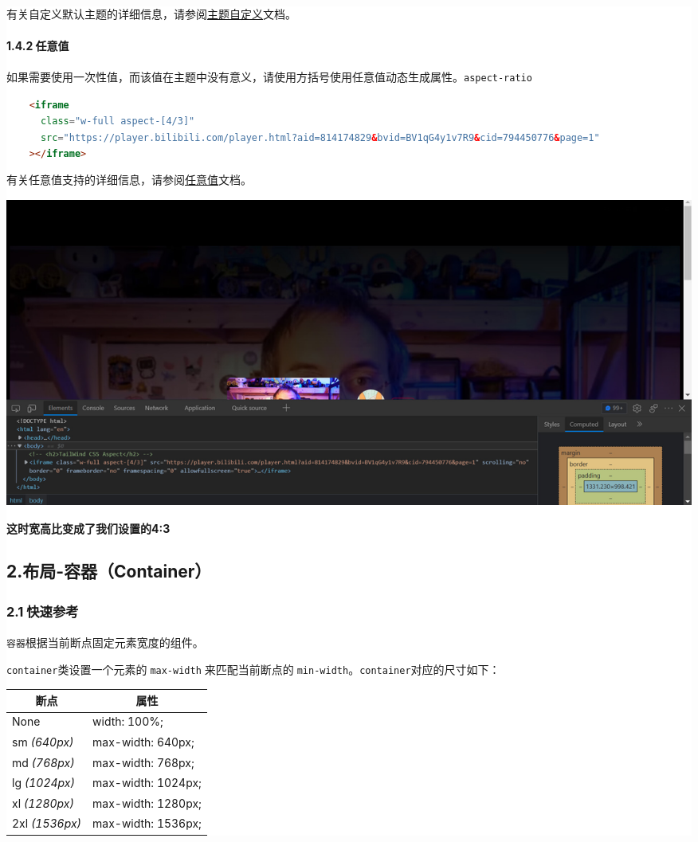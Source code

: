 有关自定义默认主题的详细信息，请参阅[主题自定义](https://tailwind.wyz.xyz/docs/theme#customizing-the-default-theme)文档。

#### 1.4.2 任意值

如果需要使用一次性值，而该值在主题中没有意义，请使用方括号使用任意值动态生成属性。`aspect-ratio`

```html
    <iframe
      class="w-full aspect-[4/3]"
      src="https://player.bilibili.com/player.html?aid=814174829&bvid=BV1qG4y1v7R9&cid=794450776&page=1"
    ></iframe>
```

有关任意值支持的详细信息，请参阅[任意值](https://tailwind.wyz.xyz/docs/adding-custom-styles#using-arbitrary-values)文档。

![image-20220817123524249](./images/e08e1d7871de76f53c36f125d6024003416eef6b.png)

**这时宽高比变成了我们设置的4:3**

## 2.布局-容器（Container）

### 2.1 快速参考

`容器`根据当前断点固定元素宽度的组件。

`container`类设置一个元素的 `max-width` 来匹配当前断点的 `min-width`。`container`对应的尺寸如下：

| 断点           | 属性               |
| -------------- | ------------------ |
| None           | width: 100%;       |
| sm *(640px)*   | max-width: 640px;  |
| md *(768px)*   | max-width: 768px;  |
| lg *(1024px)*  | max-width: 1024px; |
| xl *(1280px)*  | max-width: 1280px; |
| 2xl *(1536px)* | max-width: 1536px; |
